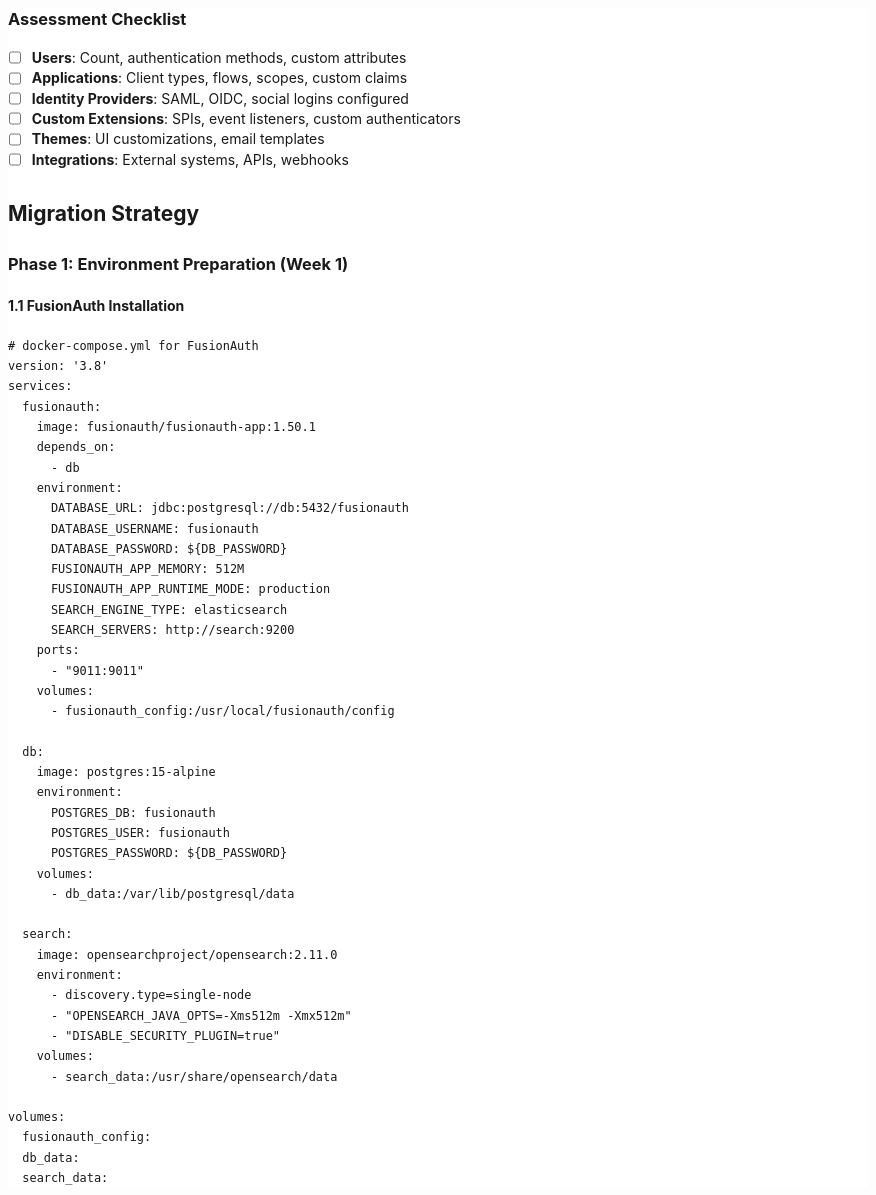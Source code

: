 ### Assessment Checklist

- [ ] **Users**: Count, authentication methods, custom attributes
- [ ] **Applications**: Client types, flows, scopes, custom claims
- [ ] **Identity Providers**: SAML, OIDC, social logins configured
- [ ] **Custom Extensions**: SPIs, event listeners, custom authenticators
- [ ] **Themes**: UI customizations, email templates
- [ ] **Integrations**: External systems, APIs, webhooks

## Migration Strategy

### Phase 1: Environment Preparation (Week 1)

#### 1.1 FusionAuth Installation

```docker
# docker-compose.yml for FusionAuth
version: '3.8'
services:
  fusionauth:
    image: fusionauth/fusionauth-app:1.50.1
    depends_on:
      - db
    environment:
      DATABASE_URL: jdbc:postgresql://db:5432/fusionauth
      DATABASE_USERNAME: fusionauth
      DATABASE_PASSWORD: ${DB_PASSWORD}
      FUSIONAUTH_APP_MEMORY: 512M
      FUSIONAUTH_APP_RUNTIME_MODE: production
      SEARCH_ENGINE_TYPE: elasticsearch
      SEARCH_SERVERS: http://search:9200
    ports:
      - "9011:9011"
    volumes:
      - fusionauth_config:/usr/local/fusionauth/config

  db:
    image: postgres:15-alpine
    environment:
      POSTGRES_DB: fusionauth
      POSTGRES_USER: fusionauth
      POSTGRES_PASSWORD: ${DB_PASSWORD}
    volumes:
      - db_data:/var/lib/postgresql/data

  search:
    image: opensearchproject/opensearch:2.11.0
    environment:
      - discovery.type=single-node
      - "OPENSEARCH_JAVA_OPTS=-Xms512m -Xmx512m"
      - "DISABLE_SECURITY_PLUGIN=true"
    volumes:
      - search_data:/usr/share/opensearch/data

volumes:
  fusionauth_config:
  db_data:
  search_data:
```
